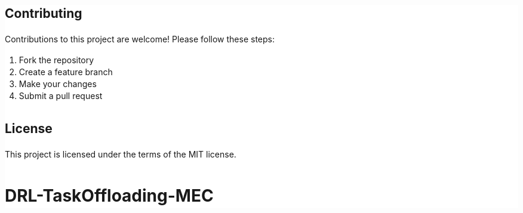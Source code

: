 ## Contributing

Contributions to this project are welcome! Please follow these steps:

1. Fork the repository
2. Create a feature branch
3. Make your changes
4. Submit a pull request

## License

This project is licensed under the terms of the MIT license.
# DRL-TaskOffloading-MEC
